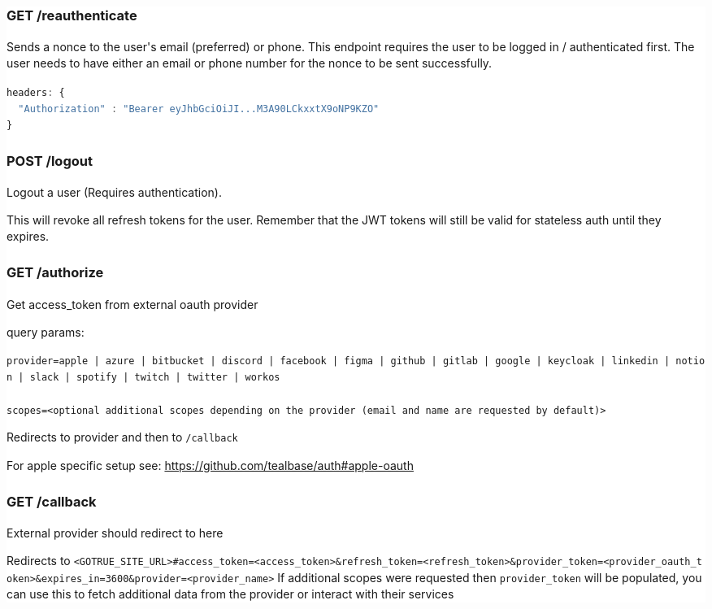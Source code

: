 ### **GET /reauthenticate**

Sends a nonce to the user's email (preferred) or phone. This endpoint requires the user to be logged in / authenticated first. The user needs to have either an email or phone number for the nonce to be sent successfully.

```js
headers: {
  "Authorization" : "Bearer eyJhbGciOiJI...M3A90LCkxxtX9oNP9KZO"
}
```

### **POST /logout**

Logout a user (Requires authentication).

This will revoke all refresh tokens for the user. Remember that the JWT tokens
will still be valid for stateless auth until they expires.

### **GET /authorize**

Get access_token from external oauth provider

query params:

```
provider=apple | azure | bitbucket | discord | facebook | figma | github | gitlab | google | keycloak | linkedin | notion | slack | spotify | twitch | twitter | workos

scopes=<optional additional scopes depending on the provider (email and name are requested by default)>
```

Redirects to provider and then to `/callback`

For apple specific setup see: <https://github.com/tealbase/auth#apple-oauth>

### **GET /callback**

External provider should redirect to here

Redirects to `<GOTRUE_SITE_URL>#access_token=<access_token>&refresh_token=<refresh_token>&provider_token=<provider_oauth_token>&expires_in=3600&provider=<provider_name>`
If additional scopes were requested then `provider_token` will be populated, you can use this to fetch additional data from the provider or interact with their services

